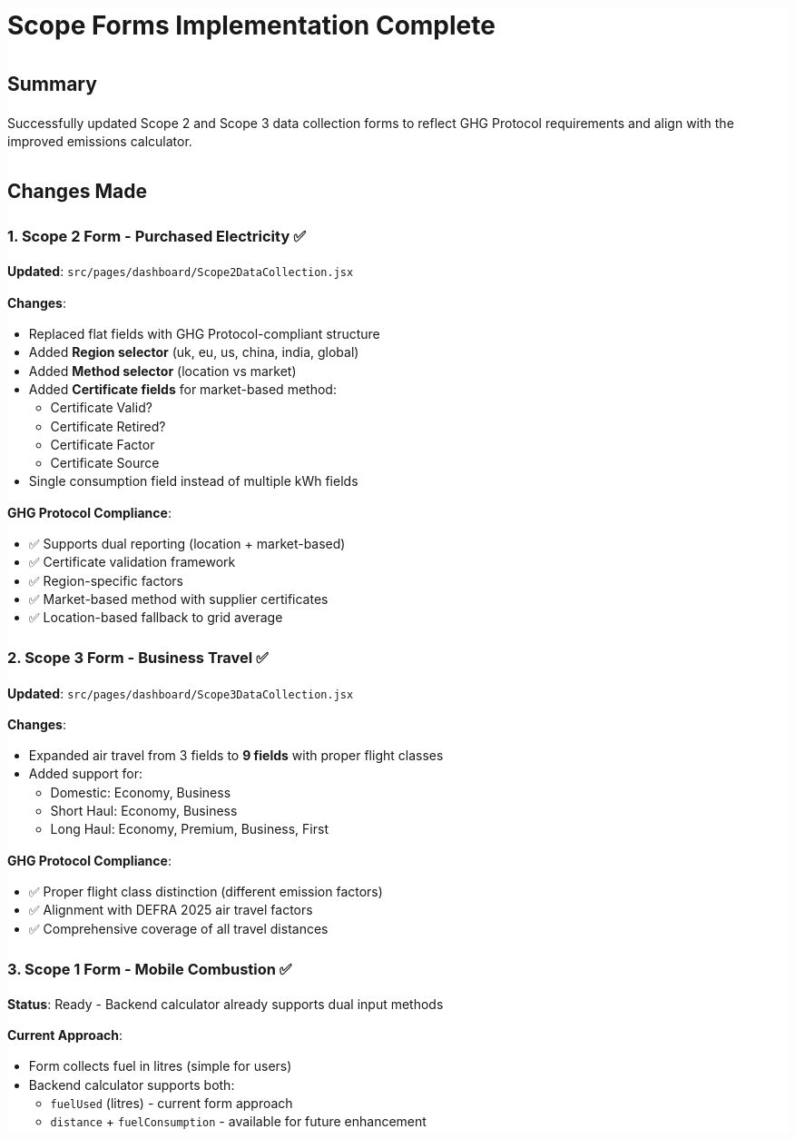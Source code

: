 # Scope Forms Implementation Complete

## Summary
Successfully updated Scope 2 and Scope 3 data collection forms to reflect GHG Protocol requirements and align with the improved emissions calculator.

## Changes Made

### 1. Scope 2 Form - Purchased Electricity ✅
**Updated**: `src/pages/dashboard/Scope2DataCollection.jsx`

**Changes**:
- Replaced flat fields with GHG Protocol-compliant structure
- Added **Region selector** (uk, eu, us, china, india, global)
- Added **Method selector** (location vs market)
- Added **Certificate fields** for market-based method:
  - Certificate Valid?
  - Certificate Retired?
  - Certificate Factor
  - Certificate Source
- Single consumption field instead of multiple kWh fields

**GHG Protocol Compliance**:
- ✅ Supports dual reporting (location + market-based)
- ✅ Certificate validation framework
- ✅ Region-specific factors
- ✅ Market-based method with supplier certificates
- ✅ Location-based fallback to grid average

### 2. Scope 3 Form - Business Travel ✅
**Updated**: `src/pages/dashboard/Scope3DataCollection.jsx`

**Changes**:
- Expanded air travel from 3 fields to **9 fields** with proper flight classes
- Added support for:
  - Domestic: Economy, Business
  - Short Haul: Economy, Business
  - Long Haul: Economy, Premium, Business, First

**GHG Protocol Compliance**:
- ✅ Proper flight class distinction (different emission factors)
- ✅ Alignment with DEFRA 2025 air travel factors
- ✅ Comprehensive coverage of all travel distances

### 3. Scope 1 Form - Mobile Combustion ✅
**Status**: Ready - Backend calculator already supports dual input methods

**Current Approach**:
- Form collects fuel in litres (simple for users)
- Backend calculator supports both:
  - `fuelUsed` (litres) - current form approach
  - `distance` + `fuelConsumption` - available for future enhancement
  